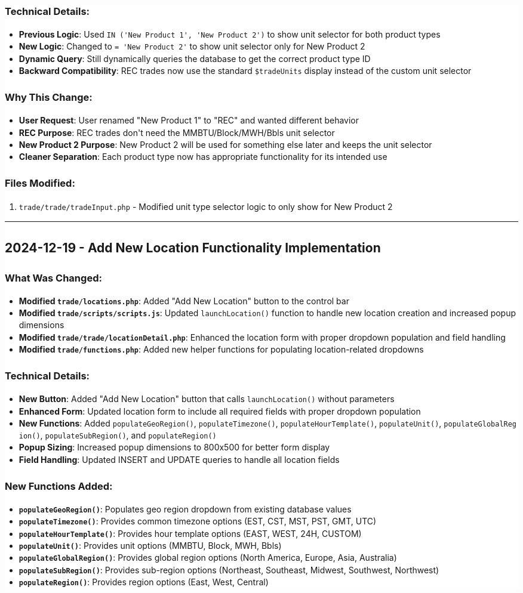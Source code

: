 ### **Technical Details:**
- **Previous Logic**: Used `IN ('New Product 1', 'New Product 2')` to show unit selector for both product types
- **New Logic**: Changed to `= 'New Product 2'` to show unit selector only for New Product 2
- **Dynamic Query**: Still dynamically queries the database to get the correct product type ID
- **Backward Compatibility**: REC trades now use the standard `$tradeUnits` display instead of the custom unit selector

### **Why This Change:**
- **User Request**: User renamed "New Product 1" to "REC" and wanted different behavior
- **REC Purpose**: REC trades don't need the MMBTU/Block/MWH/Bbls unit selector
- **New Product 2 Purpose**: New Product 2 will be used for something else later and keeps the unit selector
- **Cleaner Separation**: Each product type now has appropriate functionality for its intended use

### **Files Modified:**
1. `trade/trade/tradeInput.php` - Modified unit type selector logic to only show for New Product 2

---

## 2024-12-19 - Add New Location Functionality Implementation

### **What Was Changed:**
- **Modified `trade/locations.php`**: Added "Add New Location" button to the control bar
- **Modified `trade/scripts/scripts.js`**: Updated `launchLocation()` function to handle new location creation and increased popup dimensions
- **Modified `trade/trade/locationDetail.php`**: Enhanced the location form with proper dropdown population and field handling
- **Modified `trade/functions.php`**: Added new helper functions for populating location-related dropdowns

### **Technical Details:**
- **New Button**: Added "Add New Location" button that calls `launchLocation()` without parameters
- **Enhanced Form**: Updated location form to include all required fields with proper dropdown population
- **New Functions**: Added `populateGeoRegion()`, `populateTimezone()`, `populateHourTemplate()`, `populateUnit()`, `populateGlobalRegion()`, `populateSubRegion()`, and `populateRegion()`
- **Popup Sizing**: Increased popup dimensions to 800x500 for better form display
- **Field Handling**: Updated INSERT and UPDATE queries to handle all location fields

### **New Functions Added:**
- **`populateGeoRegion()`**: Populates geo region dropdown from existing database values
- **`populateTimezone()`**: Provides common timezone options (EST, CST, MST, PST, GMT, UTC)
- **`populateHourTemplate()`**: Provides hour template options (EAST, WEST, 24H, CUSTOM)
- **`populateUnit()`**: Provides unit options (MMBTU, Block, MWH, Bbls)
- **`populateGlobalRegion()`**: Provides global region options (North America, Europe, Asia, Australia)
- **`populateSubRegion()`**: Provides sub-region options (Northeast, Southeast, Midwest, Southwest, Northwest)
- **`populateRegion()`**: Provides region options (East, West, Central)
